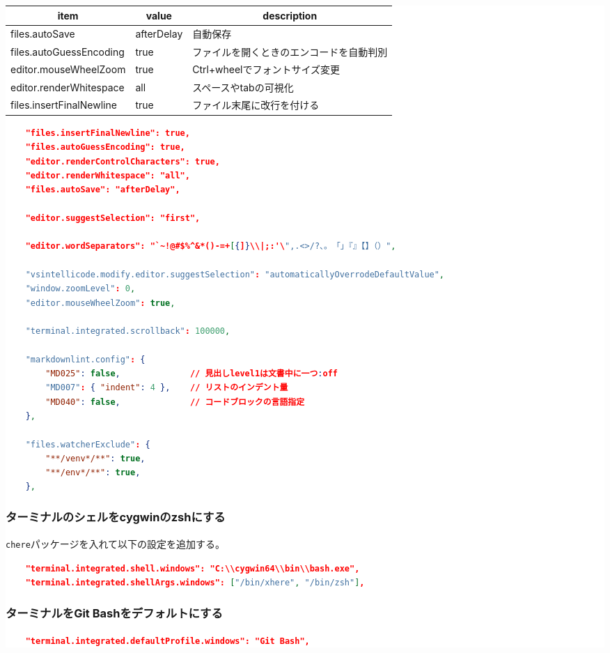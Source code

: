 | item                     | value      | description          |
| ------------------------ | ---------- | -------------------- |
| files.autoSave           | afterDelay | 自動保存                 |
| files.autoGuessEncoding  | true       | ファイルを開くときのエンコードを自動判別 |
| editor.mouseWheelZoom    | true       | Ctrl+wheelでフォントサイズ変更 |
| editor.renderWhitespace  | all        | スペースやtabの可視化         |
| files.insertFinalNewline | true       | ファイル末尾に改行を付ける        |

```json
    "files.insertFinalNewline": true,
    "files.autoGuessEncoding": true,
    "editor.renderControlCharacters": true,
    "editor.renderWhitespace": "all",
    "files.autoSave": "afterDelay",

    "editor.suggestSelection": "first",

    "editor.wordSeparators": "`~!@#$%^&*()-=+[{]}\\|;:'\",.<>/?、。　「」『』【】（）",

    "vsintellicode.modify.editor.suggestSelection": "automaticallyOverrodeDefaultValue",
    "window.zoomLevel": 0,
    "editor.mouseWheelZoom": true,

    "terminal.integrated.scrollback": 100000,

    "markdownlint.config": {
        "MD025": false,              // 見出しlevel1は文書中に一つ:off
        "MD007": { "indent": 4 },    // リストのインデント量
        "MD040": false,              // コードブロックの言語指定
    },

    "files.watcherExclude": {
        "**/venv*/**": true,
        "**/env*/**": true,
    },

```

### ターミナルのシェルをcygwinのzshにする

`chere`パッケージを入れて以下の設定を追加する。

```json
    "terminal.integrated.shell.windows": "C:\\cygwin64\\bin\\bash.exe",
    "terminal.integrated.shellArgs.windows": ["/bin/xhere", "/bin/zsh"],
```

### ターミナルをGit Bashをデフォルトにする

```json
    "terminal.integrated.defaultProfile.windows": "Git Bash",
```
